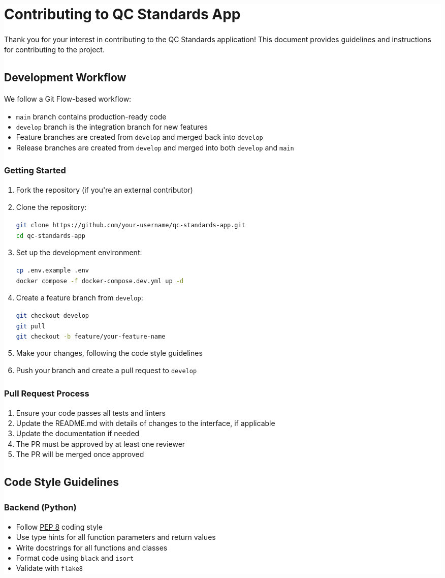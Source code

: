 # Contributing to QC Standards App

Thank you for your interest in contributing to the QC Standards application! This document provides guidelines and instructions for contributing to the project.

## Development Workflow

We follow a Git Flow-based workflow:

- `main` branch contains production-ready code
- `develop` branch is the integration branch for new features
- Feature branches are created from `develop` and merged back into `develop`
- Release branches are created from `develop` and merged into both `develop` and `main`

### Getting Started

1. Fork the repository (if you're an external contributor)
2. Clone the repository:
   ```bash
   git clone https://github.com/your-username/qc-standards-app.git
   cd qc-standards-app
   ```

3. Set up the development environment:
   ```bash
   cp .env.example .env
   docker compose -f docker-compose.dev.yml up -d
   ```

4. Create a feature branch from `develop`:
   ```bash
   git checkout develop
   git pull
   git checkout -b feature/your-feature-name
   ```

5. Make your changes, following the code style guidelines

6. Push your branch and create a pull request to `develop`

### Pull Request Process

1. Ensure your code passes all tests and linters
2. Update the README.md with details of changes to the interface, if applicable
3. Update the documentation if needed
4. The PR must be approved by at least one reviewer
5. The PR will be merged once approved

## Code Style Guidelines

### Backend (Python)

- Follow [PEP 8](https://www.python.org/dev/peps/pep-0008/) coding style
- Use type hints for all function parameters and return values
- Write docstrings for all functions and classes
- Format code using `black` and `isort`
- Validate with `flake8`
